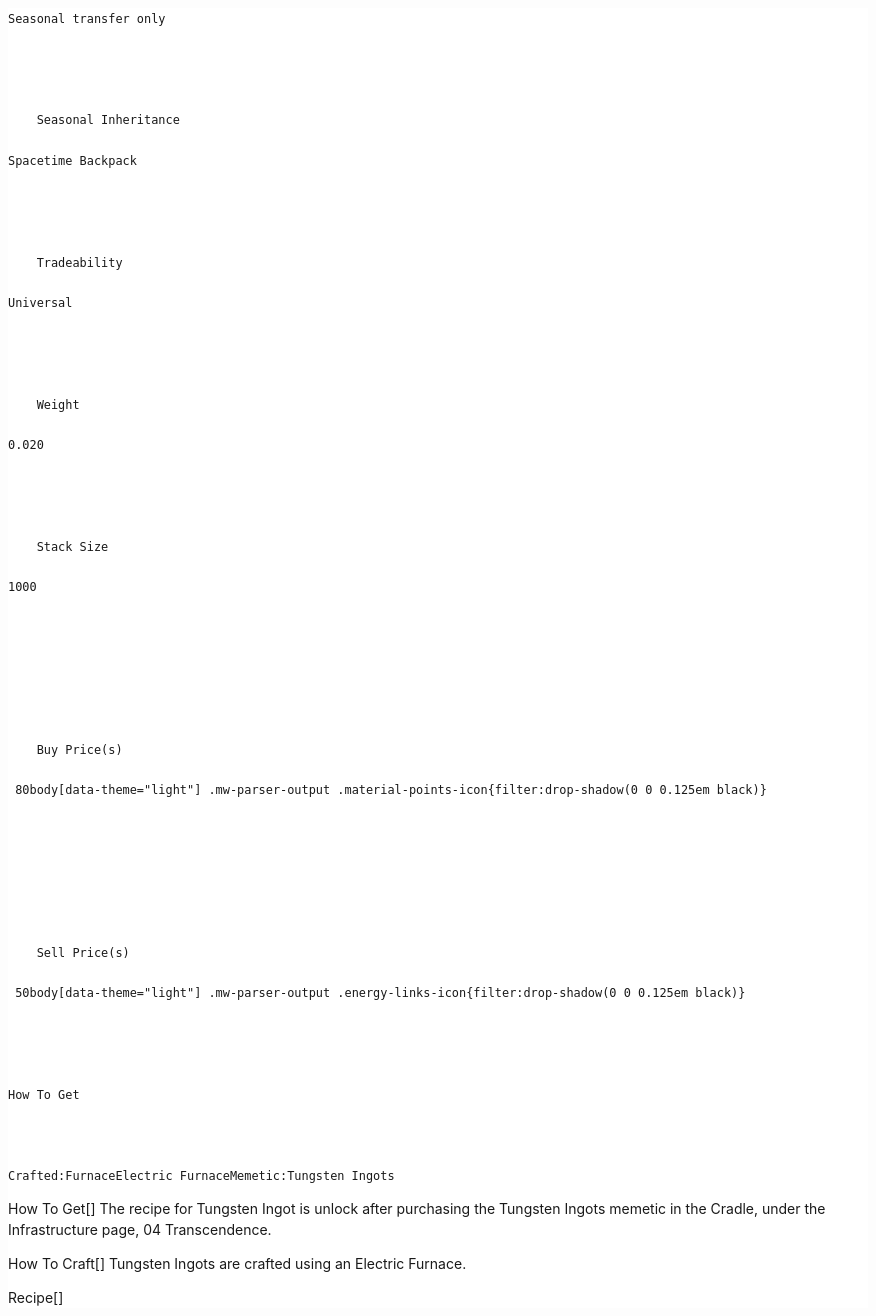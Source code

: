 	Seasonal transfer only



	
		Seasonal Inheritance
	
	Spacetime Backpack



	
		Tradeability
	
	Universal



	
		Weight
	
	0.020



	
		Stack Size
	
	1000




	

	
		Buy Price(s)
	
	 80body[data-theme="light"] .mw-parser-output .material-points-icon{filter:drop-shadow(0 0 0.125em black)}




	

	
		Sell Price(s)
	
	 50body[data-theme="light"] .mw-parser-output .energy-links-icon{filter:drop-shadow(0 0 0.125em black)}




	How To Get


	
	Crafted:FurnaceElectric FurnaceMemetic:Tungsten Ingots






How To Get[]
The recipe for Tungsten Ingot is unlock after purchasing the Tungsten Ingots memetic in the Cradle, under the Infrastructure page, 04 Transcendence.

How To Craft[]
Tungsten Ingots are crafted using an Electric Furnace.

Recipe[]
